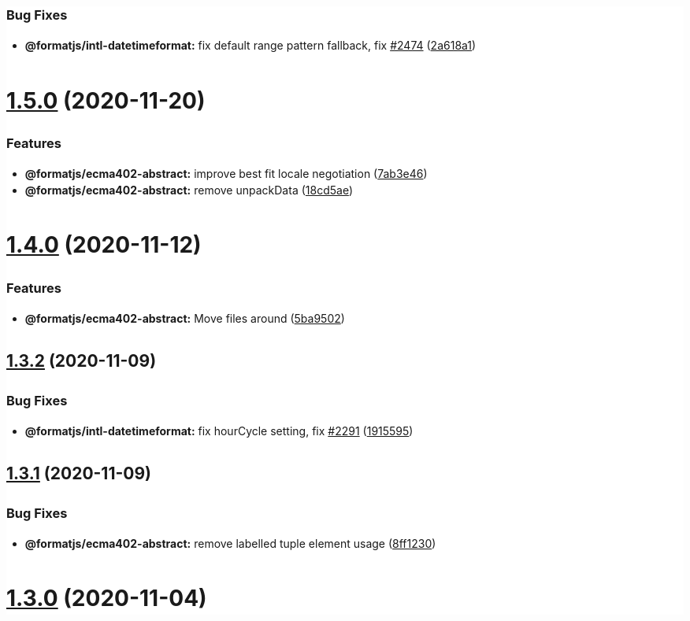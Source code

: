 ### Bug Fixes

* **@formatjs/intl-datetimeformat:** fix default range pattern fallback, fix [#2474](https://github.com/formatjs/formatjs/issues/2474) ([2a618a1](https://github.com/formatjs/formatjs/commit/2a618a1ebf853a377c43da131573e5b78e35bd99))

# [1.5.0](https://github.com/formatjs/formatjs/compare/@formatjs/ecma402-abstract@1.4.0...@formatjs/ecma402-abstract@1.5.0) (2020-11-20)

### Features

* **@formatjs/ecma402-abstract:** improve best fit locale negotiation ([7ab3e46](https://github.com/formatjs/formatjs/commit/7ab3e46be9f954b1b4cb0baac2b2c05f13544fde))
* **@formatjs/ecma402-abstract:** remove unpackData ([18cd5ae](https://github.com/formatjs/formatjs/commit/18cd5aef07f83456a1ecc98beb86b96869b6cf93))

# [1.4.0](https://github.com/formatjs/formatjs/compare/@formatjs/ecma402-abstract@1.3.2...@formatjs/ecma402-abstract@1.4.0) (2020-11-12)

### Features

* **@formatjs/ecma402-abstract:** Move files around ([5ba9502](https://github.com/formatjs/formatjs/commit/5ba9502992b83b28dd6904c417331ca357d64ca9))

## [1.3.2](https://github.com/formatjs/formatjs/compare/@formatjs/ecma402-abstract@1.3.1...@formatjs/ecma402-abstract@1.3.2) (2020-11-09)

### Bug Fixes

* **@formatjs/intl-datetimeformat:** fix hourCycle setting, fix [#2291](https://github.com/formatjs/formatjs/issues/2291) ([1915595](https://github.com/formatjs/formatjs/commit/1915595e69e0f24be9c1c9af6a0986ecc82e485a))

## [1.3.1](https://github.com/formatjs/formatjs/compare/@formatjs/ecma402-abstract@1.3.0...@formatjs/ecma402-abstract@1.3.1) (2020-11-09)

### Bug Fixes

* **@formatjs/ecma402-abstract:** remove labelled tuple element usage ([8ff1230](https://github.com/formatjs/formatjs/commit/8ff12305ff810788844d13e817b08392c9eef9a9))

# [1.3.0](https://github.com/formatjs/formatjs/compare/@formatjs/ecma402-abstract@1.2.6...@formatjs/ecma402-abstract@1.3.0) (2020-11-04)
